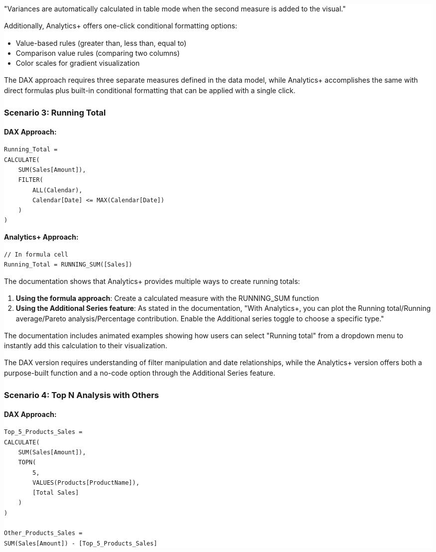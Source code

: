 "Variances are automatically calculated in table mode when the second measure is added to the visual."

Additionally, Analytics+ offers one-click conditional formatting options:
- Value-based rules (greater than, less than, equal to)
- Comparison value rules (comparing two columns)
- Color scales for gradient visualization

The DAX approach requires three separate measures defined in the data model, while Analytics+ accomplishes the same with direct formulas plus built-in conditional formatting that can be applied with a single click.

### Scenario 3: Running Total

**DAX Approach:**
```DAX
Running_Total =
CALCULATE(
    SUM(Sales[Amount]),
    FILTER(
        ALL(Calendar),
        Calendar[Date] <= MAX(Calendar[Date])
    )
)
```

**Analytics+ Approach:**
```
// In formula cell
Running_Total = RUNNING_SUM([Sales])
```

The documentation shows that Analytics+ provides multiple ways to create running totals:

1. **Using the formula approach**: Create a calculated measure with the RUNNING_SUM function
2. **Using the Additional Series feature**: As stated in the documentation, "With Analytics+, you can plot the Running total/Running average/Pareto analysis/Percentage contribution. Enable the Additional series toggle to choose a specific type."

The documentation includes animated examples showing how users can select "Running total" from a dropdown menu to instantly add this calculation to their visualization.

The DAX version requires understanding of filter manipulation and date relationships, while the Analytics+ version offers both a purpose-built function and a no-code option through the Additional Series feature.

### Scenario 4: Top N Analysis with Others

**DAX Approach:**
```DAX
Top_5_Products_Sales =
CALCULATE(
    SUM(Sales[Amount]),
    TOPN(
        5,
        VALUES(Products[ProductName]),
        [Total Sales]
    )
)

Other_Products_Sales =
SUM(Sales[Amount]) - [Top_5_Products_Sales]
```

